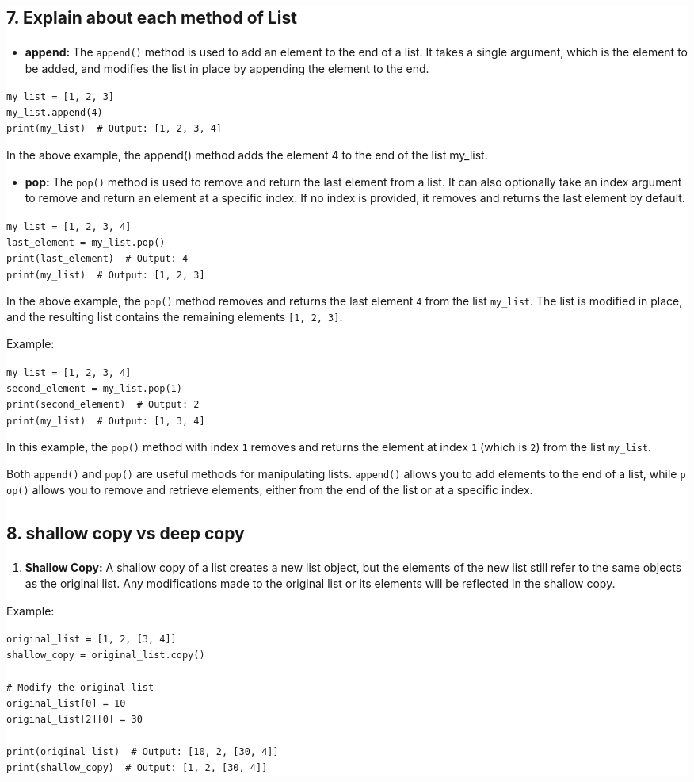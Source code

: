 ## 7. Explain about each method of List
- **append:** The `append()` method is used to add an element to the end of a list. It takes a single argument, which is the element to be added, and modifies the list in place by appending the element to the end.
```
my_list = [1, 2, 3]
my_list.append(4)
print(my_list)  # Output: [1, 2, 3, 4]
```
In the above example, the append() method adds the element 4 to the end of the list my_list.

- **pop:** The `pop()` method is used to remove and return the last element from a list. It can also optionally take an index argument to remove and return an element at a specific index. If no index is provided, it removes and returns the last element by default.

```
my_list = [1, 2, 3, 4]
last_element = my_list.pop()
print(last_element)  # Output: 4
print(my_list)  # Output: [1, 2, 3]
```

In the above example, the `pop()` method removes and returns the last element `4` from the list `my_list`. The list is modified in place, and the resulting list contains the remaining elements `[1, 2, 3]`.

Example:
```
my_list = [1, 2, 3, 4]
second_element = my_list.pop(1)
print(second_element)  # Output: 2
print(my_list)  # Output: [1, 3, 4]
```

In this example, the `pop()` method with index `1` removes and returns the element at index `1` (which is `2`) from the list `my_list`.

Both `append()` and `pop()` are useful methods for manipulating lists. `append()` allows you to add elements to the end of a list, while `pop()` allows you to remove and retrieve elements, either from the end of the list or at a specific index.

## 8. shallow copy vs deep copy 
1. **Shallow Copy:** A shallow copy of a list creates a new list object, but the elements of the new list still refer to the same objects as the original list. Any modifications made to the original list or its elements will be reflected in the shallow copy.

Example:
```
original_list = [1, 2, [3, 4]]
shallow_copy = original_list.copy()

# Modify the original list
original_list[0] = 10
original_list[2][0] = 30

print(original_list)  # Output: [10, 2, [30, 4]]
print(shallow_copy)  # Output: [1, 2, [30, 4]]
```
